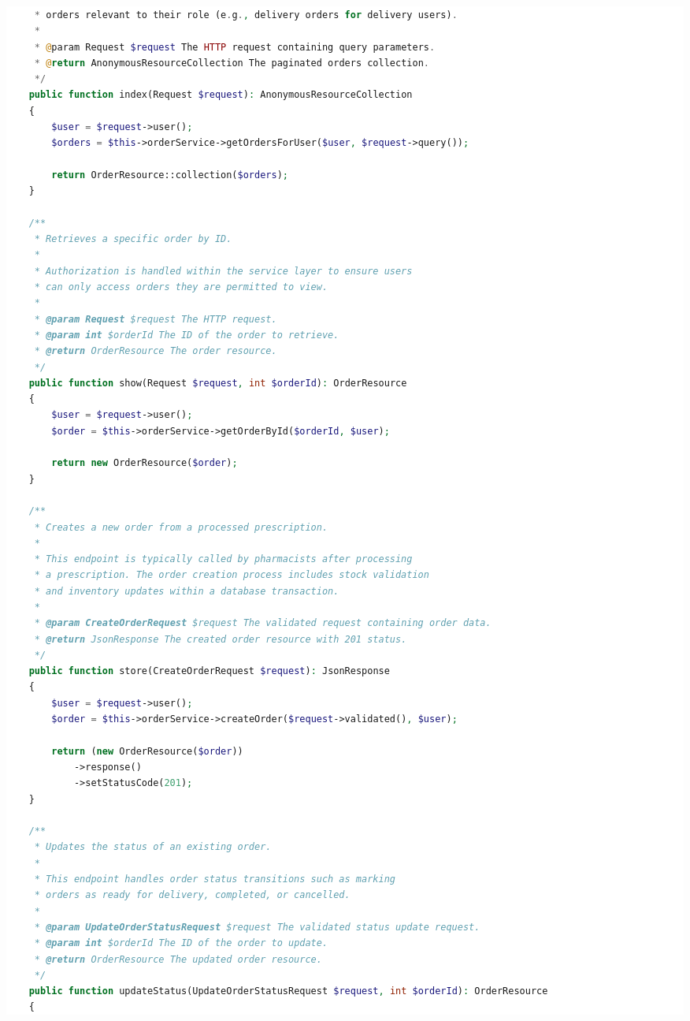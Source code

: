 ```php
     * orders relevant to their role (e.g., delivery orders for delivery users).
     * 
     * @param Request $request The HTTP request containing query parameters.
     * @return AnonymousResourceCollection The paginated orders collection.
     */
    public function index(Request $request): AnonymousResourceCollection
    {
        $user = $request->user();
        $orders = $this->orderService->getOrdersForUser($user, $request->query());
        
        return OrderResource::collection($orders);
    }

    /**
     * Retrieves a specific order by ID.
     * 
     * Authorization is handled within the service layer to ensure users
     * can only access orders they are permitted to view.
     * 
     * @param Request $request The HTTP request.
     * @param int $orderId The ID of the order to retrieve.
     * @return OrderResource The order resource.
     */
    public function show(Request $request, int $orderId): OrderResource
    {
        $user = $request->user();
        $order = $this->orderService->getOrderById($orderId, $user);
        
        return new OrderResource($order);
    }

    /**
     * Creates a new order from a processed prescription.
     * 
     * This endpoint is typically called by pharmacists after processing
     * a prescription. The order creation process includes stock validation
     * and inventory updates within a database transaction.
     * 
     * @param CreateOrderRequest $request The validated request containing order data.
     * @return JsonResponse The created order resource with 201 status.
     */
    public function store(CreateOrderRequest $request): JsonResponse
    {
        $user = $request->user();
        $order = $this->orderService->createOrder($request->validated(), $user);
        
        return (new OrderResource($order))
            ->response()
            ->setStatusCode(201);
    }

    /**
     * Updates the status of an existing order.
     * 
     * This endpoint handles order status transitions such as marking
     * orders as ready for delivery, completed, or cancelled.
     * 
     * @param UpdateOrderStatusRequest $request The validated status update request.
     * @param int $orderId The ID of the order to update.
     * @return OrderResource The updated order resource.
     */
    public function updateStatus(UpdateOrderStatusRequest $request, int $orderId): OrderResource
    {
```